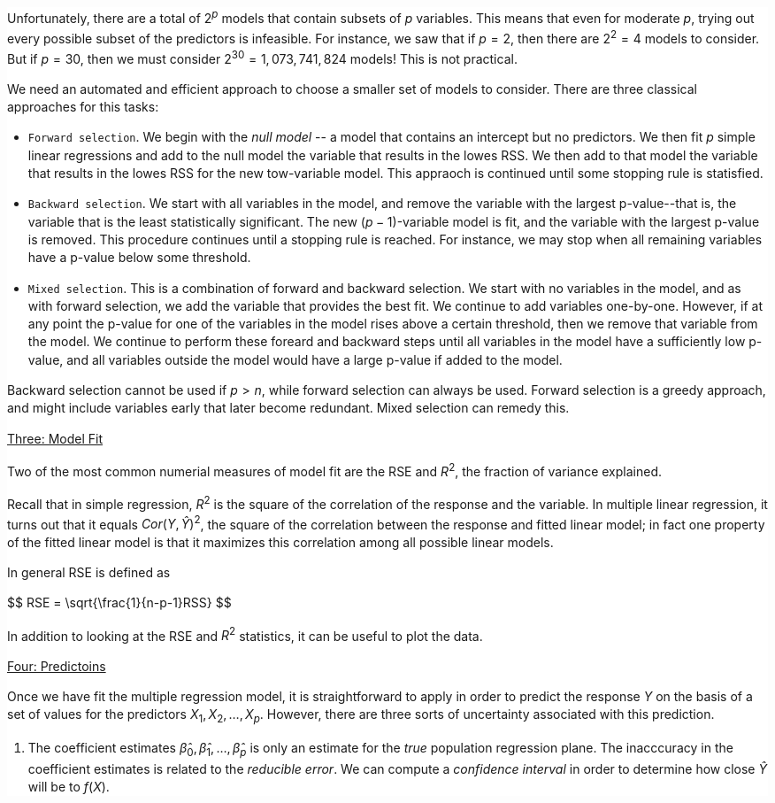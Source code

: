 Unfortunately, there are a total of $2^p$ models that contain subsets of $p$ variables. This means that even for moderate $p$, trying out every possible subset of the predictors is infeasible. For instance, we saw that if $p=2$, then there are $2^2 = 4$ models to consider. But if $p=30$, then we must consider $2^30=1,073,741,824$ models! This is not practical.

We need an automated and efficient approach to choose a smaller set of models to consider. There are three classical approaches for this tasks:

* `Forward selection`. We begin with the *null model* -- a model that contains an intercept but no predictors. We then fit $p$ simple linear regressions and add to the null model the variable that results in the lowes RSS. We then add to that model the variable that results in the lowes RSS for the new tow-variable model. This appraoch is continued until some stopping rule is statisfied.

* `Backward selection`. We start with all variables in the model, and remove the variable with the largest p-value--that is, the variable that is the least statistically significant. The new $(p-1)$-variable model is fit, and the variable with the largest p-value is removed. This procedure continues until a stopping rule is reached. For instance, we may stop when all remaining variables have a p-value below some threshold.

* `Mixed selection`. This is a combination of forward and backward selection. We start with no variables in the model, and as with forward selection, we add the variable that provides the best fit. We continue to add variables one-by-one. However, if at any point the p-value for one of the variables in the model rises above a certain threshold, then we remove that variable from the model. We continue to perform these foreard and backward steps until all variables in the model have a sufficiently low p-value, and all variables outside the model would have a large p-value if added to the model.

Backward selection cannot be used if $p > n$, while forward selection can always be used. Forward selection is a greedy approach, and might include variables early that later become redundant. Mixed selection can remedy this.

<u>Three: Model Fit</u>

Two of the most common numerial measures of model fit are the RSE and $R^2$, the fraction of variance explained. 

Recall that in simple regression, $R^2$ is the square of the correlation of the response and the variable. In multiple linear regression, it turns out that it equals $Cor(Y, \hat{Y})^2$, the square of the correlation between the response and fitted linear model; in fact one property of the fitted linear model is that it maximizes this correlation among all possible linear models.

In general RSE is defined as 

<div>
$$
RSE = \sqrt{\frac{1}{n-p-1}RSS}
$$
</div>

In addition to looking at the RSE and $R^2$ statistics, it can be useful to plot the data. 

<u>Four: Predictoins</u>

Once we have fit the multiple regression model, it is straightforward to apply in order to predict the response $Y$ on the basis of a set of values for the predictors $X_1,X_2,\ldots,X_p$. However, there are three sorts of uncertainty associated with this prediction.

1. The coefficient estimates $\hat{\beta}_0, \hat{\beta}_1, \ldots,\hat{\beta}_p$ is only an estimate for the *true* population regression plane. The inacccuracy in the coefficient estimates is related to the *reducible error*. We can compute a *confidence interval* in order to determine how close $\hat{Y}$ will be to $f(X)$.
